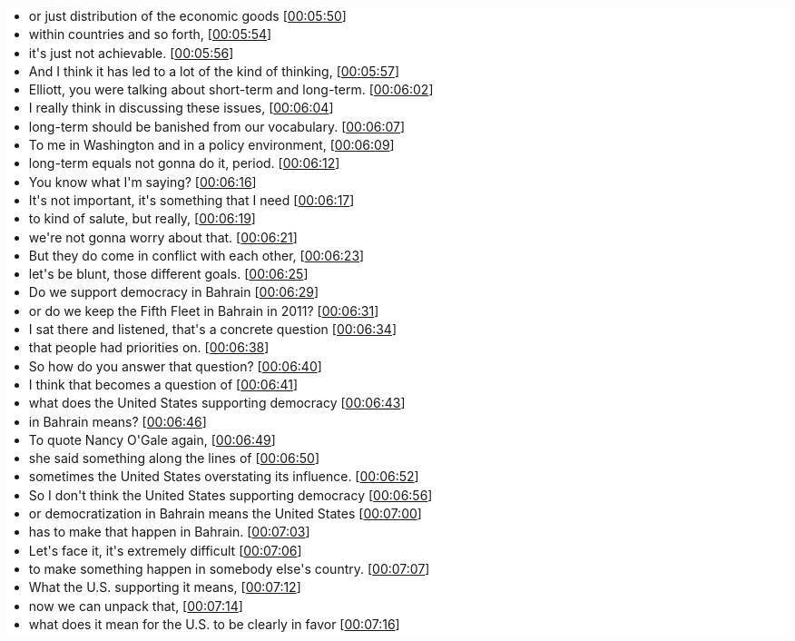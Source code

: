 *  or just distribution of the economic goods [[00:05:50](https://www.youtube.com/watch?v=5Lme8vuUfE0&t=350.52s)]
*  within countries and so forth, [[00:05:54](https://www.youtube.com/watch?v=5Lme8vuUfE0&t=354.52s)]
*  it's just not achievable. [[00:05:56](https://www.youtube.com/watch?v=5Lme8vuUfE0&t=356.08s)]
*  And I think it has led to a lot of the kind of thinking, [[00:05:57](https://www.youtube.com/watch?v=5Lme8vuUfE0&t=357.44s)]
*  Elliott, you were talking about short-term and long-term. [[00:06:02](https://www.youtube.com/watch?v=5Lme8vuUfE0&t=362.03999999999996s)]
*  I really think in discussing these issues, [[00:06:04](https://www.youtube.com/watch?v=5Lme8vuUfE0&t=364.71999999999997s)]
*  long-term should be banished from our vocabulary. [[00:06:07](https://www.youtube.com/watch?v=5Lme8vuUfE0&t=367.08s)]
*  To me in Washington and in a policy environment, [[00:06:09](https://www.youtube.com/watch?v=5Lme8vuUfE0&t=369.71999999999997s)]
*  long-term equals not gonna do it, period. [[00:06:12](https://www.youtube.com/watch?v=5Lme8vuUfE0&t=372.8s)]
*  You know what I'm saying? [[00:06:16](https://www.youtube.com/watch?v=5Lme8vuUfE0&t=376.4s)]
*  It's not important, it's something that I need [[00:06:17](https://www.youtube.com/watch?v=5Lme8vuUfE0&t=377.44s)]
*  to kind of salute, but really, [[00:06:19](https://www.youtube.com/watch?v=5Lme8vuUfE0&t=379.92s)]
*  we're not gonna worry about that. [[00:06:21](https://www.youtube.com/watch?v=5Lme8vuUfE0&t=381.88s)]
*  But they do come in conflict with each other, [[00:06:23](https://www.youtube.com/watch?v=5Lme8vuUfE0&t=383.92s)]
*  let's be blunt, those different goals. [[00:06:25](https://www.youtube.com/watch?v=5Lme8vuUfE0&t=385.96s)]
*  Do we support democracy in Bahrain [[00:06:29](https://www.youtube.com/watch?v=5Lme8vuUfE0&t=389.15999999999997s)]
*  or do we keep the Fifth Fleet in Bahrain in 2011? [[00:06:31](https://www.youtube.com/watch?v=5Lme8vuUfE0&t=391.15999999999997s)]
*  I sat there and listened, that's a concrete question [[00:06:34](https://www.youtube.com/watch?v=5Lme8vuUfE0&t=394.88s)]
*  that people had priorities on. [[00:06:38](https://www.youtube.com/watch?v=5Lme8vuUfE0&t=398.12s)]
*  So how do you answer that question? [[00:06:40](https://www.youtube.com/watch?v=5Lme8vuUfE0&t=400.24s)]
*  I think that becomes a question of [[00:06:41](https://www.youtube.com/watch?v=5Lme8vuUfE0&t=401.56s)]
*  what does the United States supporting democracy [[00:06:43](https://www.youtube.com/watch?v=5Lme8vuUfE0&t=403.24s)]
*  in Bahrain means? [[00:06:46](https://www.youtube.com/watch?v=5Lme8vuUfE0&t=406.16s)]
*  To quote Nancy O'Gale again, [[00:06:49](https://www.youtube.com/watch?v=5Lme8vuUfE0&t=409.0s)]
*  she said something along the lines of [[00:06:50](https://www.youtube.com/watch?v=5Lme8vuUfE0&t=410.44s)]
*  sometimes the United States overstating its influence. [[00:06:52](https://www.youtube.com/watch?v=5Lme8vuUfE0&t=412.08s)]
*  So I don't think the United States supporting democracy [[00:06:56](https://www.youtube.com/watch?v=5Lme8vuUfE0&t=416.44s)]
*  or democratization in Bahrain means the United States [[00:07:00](https://www.youtube.com/watch?v=5Lme8vuUfE0&t=420.48s)]
*  has to make that happen in Bahrain. [[00:07:03](https://www.youtube.com/watch?v=5Lme8vuUfE0&t=423.64s)]
*  Let's face it, it's extremely difficult [[00:07:06](https://www.youtube.com/watch?v=5Lme8vuUfE0&t=426.24s)]
*  to make something happen in somebody else's country. [[00:07:07](https://www.youtube.com/watch?v=5Lme8vuUfE0&t=427.84s)]
*  What the U.S. supporting it means, [[00:07:12](https://www.youtube.com/watch?v=5Lme8vuUfE0&t=432.11999999999995s)]
*  now we can unpack that, [[00:07:14](https://www.youtube.com/watch?v=5Lme8vuUfE0&t=434.76s)]
*  what does it mean for the U.S. to be clearly in favor [[00:07:16](https://www.youtube.com/watch?v=5Lme8vuUfE0&t=436.71999999999997s)]